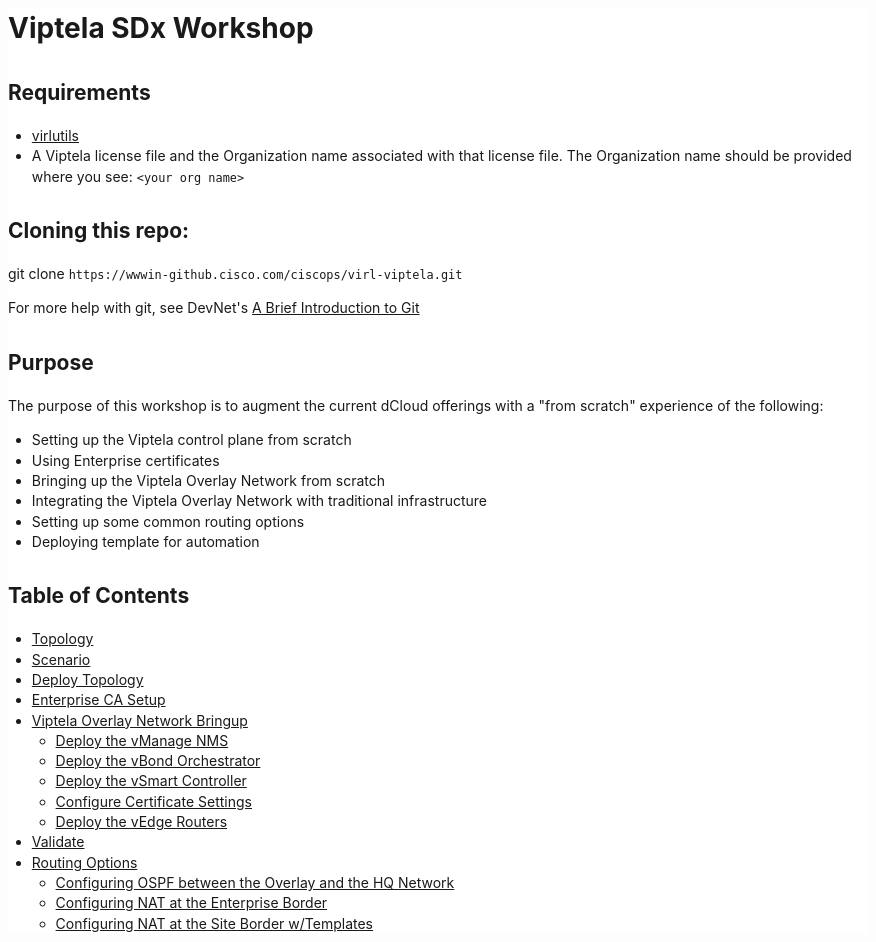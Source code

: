 # Viptela SDx Workshop

## Requirements

* [virlutils](https://github.com/CiscoDevNet/virlutils)
* A Viptela license file and the Organization name associated with that license file.  The Organization name should be provided where you see: `<your org name>`


## Cloning this repo:

git clone `https://wwwin-github.cisco.com/ciscops/virl-viptela.git`

For more help with git, see DevNet's [A Brief Introduction to Git](https://learninglabs.cisco.com/lab/git-basic-workflows/step/1)

## Purpose
The purpose of this workshop is to augment the current dCloud offerings with a "from scratch" experience of the following:
* Setting up the Viptela control plane from scratch
* Using Enterprise certificates
* Bringing up the Viptela Overlay Network from scratch
* Integrating the Viptela Overlay Network with traditional infrastructure
* Setting up some common routing options
* Deploying template for automation

## Table of Contents
* [Topology](https://wwwin-github.cisco.com/ciscops/virl-viptela#topology)
* [Scenario](https://wwwin-github.cisco.com/ciscops/virl-viptela#scenario)
* [Deploy Topology](https://wwwin-github.cisco.com/ciscops/virl-viptela#deploy-topology)
* [Enterprise CA Setup](https://wwwin-github.cisco.com/ciscops/virl-viptela#enterprise-ca-setup)
* [Viptela Overlay Network Bringup](https://wwwin-github.cisco.com/ciscops/virl-viptela#viptela-overlay-network-bringup)
  * [Deploy the vManage NMS](https://wwwin-github.cisco.com/ciscops/virl-viptela#deploy-the-vmanage-nms)
  * [Deploy the vBond Orchestrator](https://wwwin-github.cisco.com/ciscops/virl-viptela#deploy-the-vbond-orchestrator)
  * [Deploy the vSmart Controller](https://wwwin-github.cisco.com/ciscops/virl-viptela#deploy-the-vsmart-controller)
  * [Configure Certificate Settings](https://wwwin-github.cisco.com/ciscops/virl-viptela#confnigure-certificate-settings)
  * [Deploy the vEdge Routers](https://wwwin-github.cisco.com/ciscops/virl-viptela#deploy-the-vedge-routers)
* [Validate](https://wwwin-github.cisco.com/ciscops/virl-viptela#validate)
* [Routing Options](https://wwwin-github.cisco.com/ciscops/virl-viptela#routing-options)
  * [Configuring OSPF between the Overlay and the HQ Network](https://wwwin-github.cisco.com/ciscops/virl-viptela/tree/smc#configuring-ospf-between-the-overlay-and-the-hq-network)
  * [Configuring NAT at the Enterprise Border](https://wwwin-github.cisco.com/ciscops/virl-viptela/tree/smc#configuring-nat-at-the-enterprise-border)
  * [Configuring NAT at the Site Border w/Templates](https://wwwin-github.cisco.com/ciscops/virl-viptela/tree/smc#configuring-nat-at-the-site-border)
